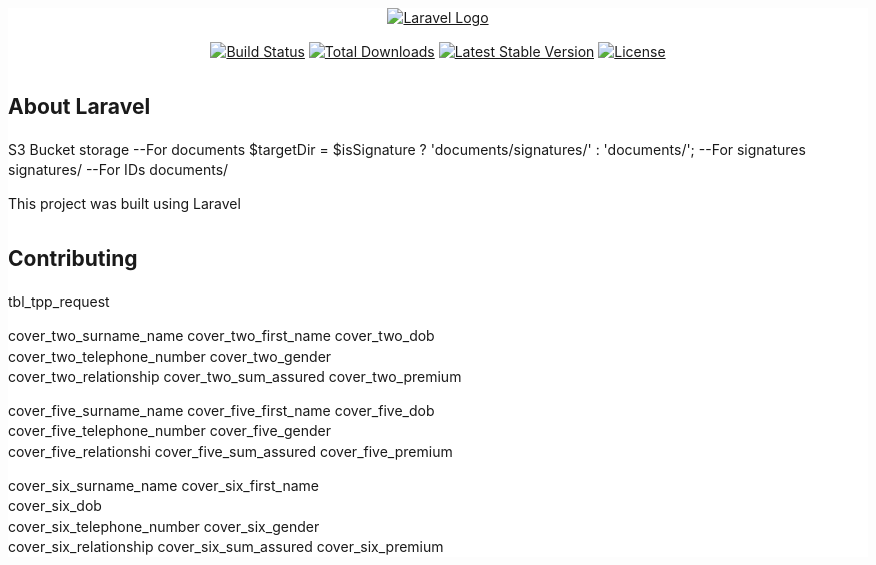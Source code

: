 <p align="center"><a href="https://laravel.com" target="_blank"><img src="https://raw.githubusercontent.com/laravel/art/master/logo-lockup/5%20SVG/2%20CMYK/1%20Full%20Color/laravel-logolockup-cmyk-red.svg" width="400" alt="Laravel Logo"></a></p>

<p align="center">
<a href="https://github.com/laravel/framework/actions"><img src="https://github.com/laravel/framework/workflows/tests/badge.svg" alt="Build Status"></a>
<a href="https://packagist.org/packages/laravel/framework"><img src="https://img.shields.io/packagist/dt/laravel/framework" alt="Total Downloads"></a>
<a href="https://packagist.org/packages/laravel/framework"><img src="https://img.shields.io/packagist/v/laravel/framework" alt="Latest Stable Version"></a>
<a href="https://packagist.org/packages/laravel/framework"><img src="https://img.shields.io/packagist/l/laravel/framework" alt="License"></a>
</p>

## About Laravel

S3 Bucket storage
--For documents
$targetDir = $isSignature ? 'documents/signatures/' : 'documents/';
--For signatures
signatures/
--For IDs
documents/

This project was built using Laravel

## Contributing

tbl_tpp_request

cover_two_surname_name
cover_two_first_name
cover_two_dob  
cover_two_telephone_number
cover_two_gender  
cover_two_relationship
cover_two_sum_assured
cover_two_premium

cover_five_surname_name
cover_five_first_name
cover_five_dob  
cover_five_telephone_number
cover_five_gender  
cover_five_relationshi
cover_five_sum_assured
cover_five_premium

cover_six_surname_name
cover_six_first_name  
cover_six_dob  
cover_six_telephone_number
cover_six_gender  
cover_six_relationship
cover_six_sum_assured
cover_six_premium
